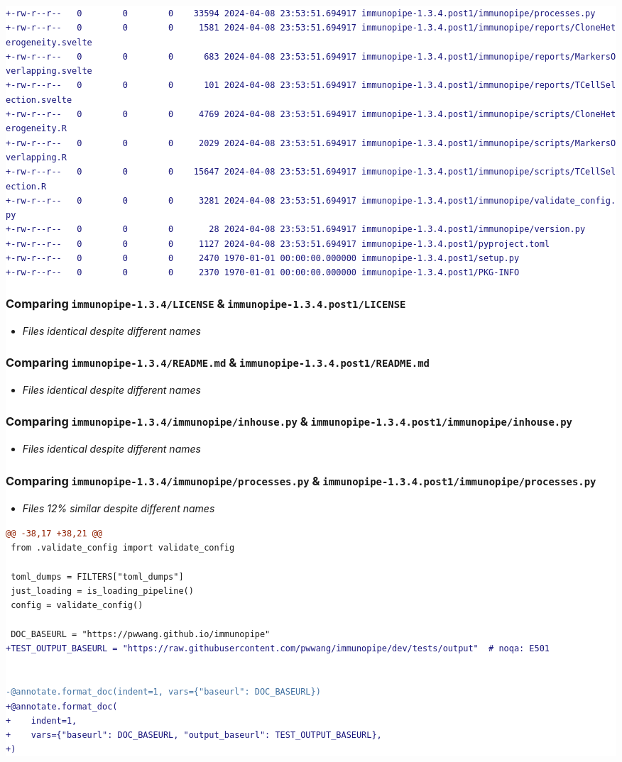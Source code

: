 ```diff
+-rw-r--r--   0        0        0    33594 2024-04-08 23:53:51.694917 immunopipe-1.3.4.post1/immunopipe/processes.py
+-rw-r--r--   0        0        0     1581 2024-04-08 23:53:51.694917 immunopipe-1.3.4.post1/immunopipe/reports/CloneHeterogeneity.svelte
+-rw-r--r--   0        0        0      683 2024-04-08 23:53:51.694917 immunopipe-1.3.4.post1/immunopipe/reports/MarkersOverlapping.svelte
+-rw-r--r--   0        0        0      101 2024-04-08 23:53:51.694917 immunopipe-1.3.4.post1/immunopipe/reports/TCellSelection.svelte
+-rw-r--r--   0        0        0     4769 2024-04-08 23:53:51.694917 immunopipe-1.3.4.post1/immunopipe/scripts/CloneHeterogeneity.R
+-rw-r--r--   0        0        0     2029 2024-04-08 23:53:51.694917 immunopipe-1.3.4.post1/immunopipe/scripts/MarkersOverlapping.R
+-rw-r--r--   0        0        0    15647 2024-04-08 23:53:51.694917 immunopipe-1.3.4.post1/immunopipe/scripts/TCellSelection.R
+-rw-r--r--   0        0        0     3281 2024-04-08 23:53:51.694917 immunopipe-1.3.4.post1/immunopipe/validate_config.py
+-rw-r--r--   0        0        0       28 2024-04-08 23:53:51.694917 immunopipe-1.3.4.post1/immunopipe/version.py
+-rw-r--r--   0        0        0     1127 2024-04-08 23:53:51.694917 immunopipe-1.3.4.post1/pyproject.toml
+-rw-r--r--   0        0        0     2470 1970-01-01 00:00:00.000000 immunopipe-1.3.4.post1/setup.py
+-rw-r--r--   0        0        0     2370 1970-01-01 00:00:00.000000 immunopipe-1.3.4.post1/PKG-INFO
```

### Comparing `immunopipe-1.3.4/LICENSE` & `immunopipe-1.3.4.post1/LICENSE`

 * *Files identical despite different names*

### Comparing `immunopipe-1.3.4/README.md` & `immunopipe-1.3.4.post1/README.md`

 * *Files identical despite different names*

### Comparing `immunopipe-1.3.4/immunopipe/inhouse.py` & `immunopipe-1.3.4.post1/immunopipe/inhouse.py`

 * *Files identical despite different names*

### Comparing `immunopipe-1.3.4/immunopipe/processes.py` & `immunopipe-1.3.4.post1/immunopipe/processes.py`

 * *Files 12% similar despite different names*

```diff
@@ -38,17 +38,21 @@
 from .validate_config import validate_config
 
 toml_dumps = FILTERS["toml_dumps"]
 just_loading = is_loading_pipeline()
 config = validate_config()
 
 DOC_BASEURL = "https://pwwang.github.io/immunopipe"
+TEST_OUTPUT_BASEURL = "https://raw.githubusercontent.com/pwwang/immunopipe/dev/tests/output"  # noqa: E501
 
 
-@annotate.format_doc(indent=1, vars={"baseurl": DOC_BASEURL})
+@annotate.format_doc(
+    indent=1,
+    vars={"baseurl": DOC_BASEURL, "output_baseurl": TEST_OUTPUT_BASEURL},
+)
```